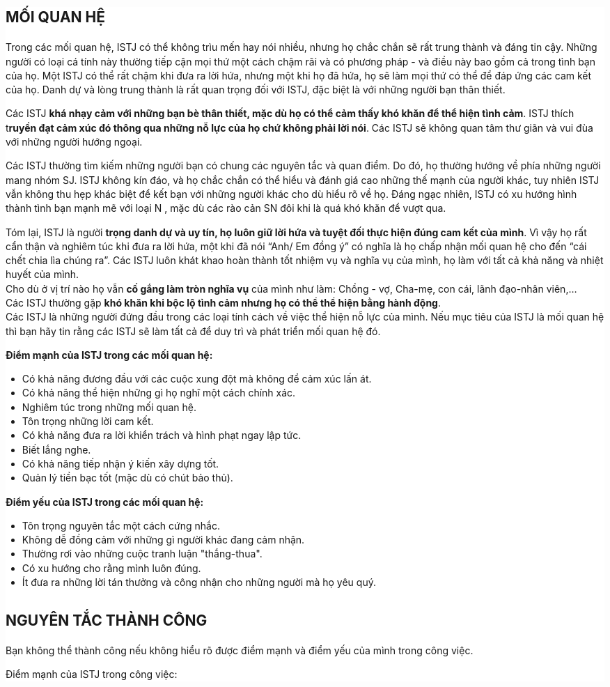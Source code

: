 ## MỐI QUAN HỆ

Trong các mối quan hệ, ISTJ có thể không trìu mến hay nói nhiều, nhưng họ chắc chắn sẽ rất trung thành và đáng tin cậy. Những người có loại cá tính này thường tiếp cận mọi thứ một cách chậm rãi và có phương pháp - và điều này bao gồm cả trong tình bạn của họ. Một ISTJ có thể rất chậm khi đưa ra lời hứa, nhưng một khi họ đã hứa, họ sẽ làm mọi thứ có thể để đáp ứng các cam kết của họ. Danh dự và lòng trung thành là rất quan trọng đối với ISTJ, đặc biệt là với những người bạn thân thiết.

Các ISTJ **khá nhạy cảm với những bạn bè thân thiết, mặc dù họ có thể cảm thấy khó khăn để thể hiện tình cảm**. ISTJ thích t**ruyền đạt cảm xúc đó thông qua những nỗ lực của họ chứ không phải lời nói**. Các ISTJ sẽ không quan tâm thư giãn và vui đùa với những người hướng ngoại.

Các ISTJ thường tìm kiếm những người bạn có chung các nguyên tắc và quan điểm. Do đó, họ thường hướng về phía những người mang nhóm SJ. ISTJ không kín đáo, và họ chắc chắn có thể hiểu và đánh giá cao những thế mạnh của người khác, tuy nhiên ISTJ vẫn không thu hẹp khác biệt để kết bạn với những người khác cho dù hiểu rõ về họ. Đáng ngạc nhiên, ISTJ có xu hướng hình thành tình bạn mạnh mẽ với loại N , mặc dù các rào cản SN đôi khi là quá khó khăn để vượt qua.

Tóm lại, ISTJ là người **trọng danh dự và uy tín, họ luôn giữ lời hứa và tuyệt đối thực hiện đúng cam kết của mình**. Vì vậy họ rất cẩn thận và nghiêm túc khi đưa ra lời hứa, một khi đã nói “Anh/ Em đồng ý” có nghĩa là họ chấp nhận mối quan hệ cho đến “cái chết chia lìa chúng ra”. Các ISTJ luôn khát khao hoàn thành tốt nhiệm vụ và nghĩa vụ của mình, họ làm với tất cả khả năng và nhiệt huyết của mình.  
Cho dù ở vị trí nào họ vẫn **cố gắng làm tròn nghĩa vụ** của mình như làm: Chồng - vợ, Cha-mẹ, con cái, lãnh đạo-nhân viên,…  
Các ISTJ thường gặp **khó khăn khi bộc lộ tình cảm nhưng họ có thể thể hiện bằng hành động**.  
Các ISTJ là những người đứng đầu trong các loại tính cách về việc thể hiện nỗ lực của mình. Nếu mục tiêu của ISTJ là mối quan hệ thì bạn hãy tin rằng các ISTJ sẽ làm tất cả để duy trì và phát triển mối quan hệ đó.

**Điểm mạnh của ISTJ trong các mối quan hệ:**

- Có khả năng đương đầu với các cuộc xung đột mà không để cảm xúc lấn át.  
- Có khả năng thể hiện những gì họ nghĩ một cách chính xác.  
- Nghiêm túc trong những mối quan hệ.  
- Tôn trọng những lời cam kết.  
- Có khả năng đưa ra lời khiển trách và hình phạt ngay lập tức. 
- Biết lắng nghe.  
- Có khả năng tiếp nhận ý kiến xây dựng tốt.  
- Quản lý tiền bạc tốt (mặc dù có chút bảo thủ).

**Điểm yếu của ISTJ trong các mối quan hệ:**

- Tôn trọng nguyên tắc một cách cứng nhắc.  
- Không dễ đồng cảm với những gì người khác đang cảm nhận.  
- Thường rơi vào những cuộc tranh luận "thắng-thua".  
- Có xu hướng cho rằng mình luôn đúng.  
- Ít đưa ra những lời tán thưởng và công nhận cho những người mà họ yêu quý.

## NGUYÊN TẮC THÀNH CÔNG

Bạn không thể thành công nếu không hiểu rõ được điểm mạnh và điểm yếu của mình trong công việc.

Điểm mạnh của ISTJ trong công việc:
